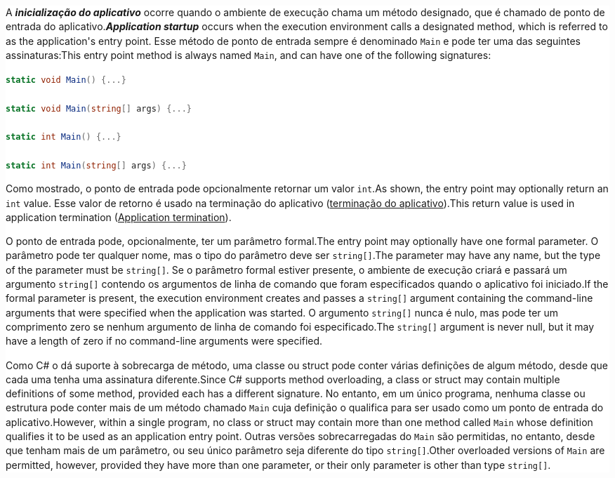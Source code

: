 <span data-ttu-id="4d5ad-111">A ***inicialização do aplicativo*** ocorre quando o ambiente de execução chama um método designado, que é chamado de ponto de entrada do aplicativo.</span><span class="sxs-lookup"><span data-stu-id="4d5ad-111">***Application startup*** occurs when the execution environment calls a designated method, which is referred to as the application's entry point.</span></span> <span data-ttu-id="4d5ad-112">Esse método de ponto de entrada sempre é denominado `Main` e pode ter uma das seguintes assinaturas:</span><span class="sxs-lookup"><span data-stu-id="4d5ad-112">This entry point method is always named `Main`, and can have one of the following signatures:</span></span>

```csharp
static void Main() {...}

static void Main(string[] args) {...}

static int Main() {...}

static int Main(string[] args) {...}
```

<span data-ttu-id="4d5ad-113">Como mostrado, o ponto de entrada pode opcionalmente retornar um valor `int`.</span><span class="sxs-lookup"><span data-stu-id="4d5ad-113">As shown, the entry point may optionally return an `int` value.</span></span> <span data-ttu-id="4d5ad-114">Esse valor de retorno é usado na terminação do aplicativo ([terminação do aplicativo](basic-concepts.md#application-termination)).</span><span class="sxs-lookup"><span data-stu-id="4d5ad-114">This return value is used in application termination ([Application termination](basic-concepts.md#application-termination)).</span></span>

<span data-ttu-id="4d5ad-115">O ponto de entrada pode, opcionalmente, ter um parâmetro formal.</span><span class="sxs-lookup"><span data-stu-id="4d5ad-115">The entry point may optionally have one formal parameter.</span></span> <span data-ttu-id="4d5ad-116">O parâmetro pode ter qualquer nome, mas o tipo do parâmetro deve ser `string[]`.</span><span class="sxs-lookup"><span data-stu-id="4d5ad-116">The parameter may have any name, but the type of the parameter must be `string[]`.</span></span> <span data-ttu-id="4d5ad-117">Se o parâmetro formal estiver presente, o ambiente de execução criará e passará um argumento `string[]` contendo os argumentos de linha de comando que foram especificados quando o aplicativo foi iniciado.</span><span class="sxs-lookup"><span data-stu-id="4d5ad-117">If the formal parameter is present, the execution environment creates and passes a `string[]` argument containing the command-line arguments that were specified when the application was started.</span></span> <span data-ttu-id="4d5ad-118">O argumento `string[]` nunca é nulo, mas pode ter um comprimento zero se nenhum argumento de linha de comando foi especificado.</span><span class="sxs-lookup"><span data-stu-id="4d5ad-118">The `string[]` argument is never null, but it may have a length of zero if no command-line arguments were specified.</span></span>

<span data-ttu-id="4d5ad-119">Como C# o dá suporte à sobrecarga de método, uma classe ou struct pode conter várias definições de algum método, desde que cada uma tenha uma assinatura diferente.</span><span class="sxs-lookup"><span data-stu-id="4d5ad-119">Since C# supports method overloading, a class or struct may contain multiple definitions of some method, provided each has a different signature.</span></span> <span data-ttu-id="4d5ad-120">No entanto, em um único programa, nenhuma classe ou estrutura pode conter mais de um método chamado `Main` cuja definição o qualifica para ser usado como um ponto de entrada do aplicativo.</span><span class="sxs-lookup"><span data-stu-id="4d5ad-120">However, within a single program, no class or struct may contain more than one method called `Main` whose definition qualifies it to be used as an application entry point.</span></span> <span data-ttu-id="4d5ad-121">Outras versões sobrecarregadas do `Main` são permitidas, no entanto, desde que tenham mais de um parâmetro, ou seu único parâmetro seja diferente do tipo `string[]`.</span><span class="sxs-lookup"><span data-stu-id="4d5ad-121">Other overloaded versions of `Main` are permitted, however, provided they have more than one parameter, or their only parameter is other than type `string[]`.</span></span>
